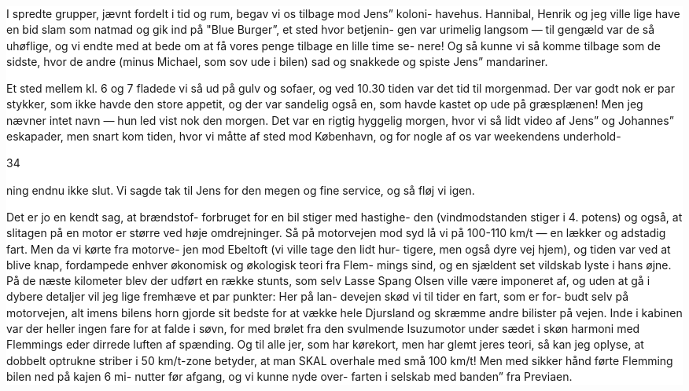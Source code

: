 I spredte grupper, jævnt fordelt i tid og
rum, begav vi os tilbage mod Jens” koloni-
havehus. Hannibal, Henrik og jeg ville lige
have en bid slam som natmad og gik ind
på "Blue Burger”, et sted hvor betjenin-
gen var urimelig langsom — til gengæld var
de så uhøflige, og vi endte med at bede om
at få vores penge tilbage en lille time se-
nere! Og så kunne vi så komme tilbage som
de sidste, hvor de andre (minus Michael,
som sov ude i bilen) sad og snakkede og
spiste Jens” mandariner.

Et sted mellem kl. 6 og 7 fladede vi så
ud på gulv og sofaer, og ved 10.30 tiden
var det tid til morgenmad. Der var godt nok
er par stykker, som ikke havde den store
appetit, og der var sandelig også en, som
havde kastet op ude på græsplænen! Men
jeg nævner intet navn — hun led vist nok
den morgen. Det var en rigtig hyggelig
morgen, hvor vi så lidt video af Jens” og
Johannes” eskapader, men snart kom tiden,
hvor vi måtte af sted mod København, og
for nogle af os var weekendens underhold-

34

ning endnu ikke slut. Vi sagde tak til Jens
for den megen og fine service, og så fløj vi
igen.

Det er jo en kendt sag, at brændstof-
forbruget for en bil stiger med hastighe-
den (vindmodstanden stiger i 4. potens) og
også, at slitagen på en motor er større ved
høje omdrejninger. Så på motorvejen mod
syd lå vi på 100-110 km/t — en lækker og
adstadig fart. Men da vi kørte fra motorve-
jen mod Ebeltoft (vi ville tage den lidt hur-
tigere, men også dyre vej hjem), og tiden
var ved at blive knap, fordampede enhver
økonomisk og økologisk teori fra Flem-
mings sind, og en sjældent set vildskab
lyste i hans øjne. På de næste kilometer
blev der udført en række stunts, som selv
Lasse Spang Olsen ville være imponeret
af, og uden at gå i dybere detaljer vil jeg
lige fremhæve et par punkter: Her på lan-
devejen skød vi til tider en fart, som er for-
budt selv på motorvejen, alt imens bilens
horn gjorde sit bedste for at vække hele
Djursland og skræmme andre bilister på
vejen. Inde i kabinen var der heller ingen
fare for at falde i søvn, for med brølet fra
den svulmende Isuzumotor under sædet i
skøn harmoni med Flemmings eder dirrede
luften af spænding. Og til alle jer, som har
kørekort, men har glemt jeres teori, så kan
jeg oplyse, at dobbelt optrukne striber i 50
km/t-zone betyder, at man SKAL overhale
med små 100 km/t! Men med sikker hånd
førte Flemming bilen ned på kajen 6 mi-
nutter før afgang, og vi kunne nyde over-
farten i selskab med banden” fra Previaen.
